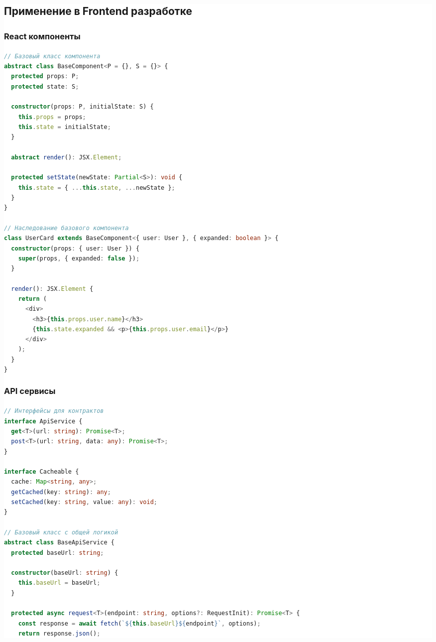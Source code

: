 ## Применение в Frontend разработке

### React компоненты
```typescript
// Базовый класс компонента
abstract class BaseComponent<P = {}, S = {}> {
  protected props: P;
  protected state: S;
  
  constructor(props: P, initialState: S) {
    this.props = props;
    this.state = initialState;
  }
  
  abstract render(): JSX.Element;
  
  protected setState(newState: Partial<S>): void {
    this.state = { ...this.state, ...newState };
  }
}

// Наследование базового компонента
class UserCard extends BaseComponent<{ user: User }, { expanded: boolean }> {
  constructor(props: { user: User }) {
    super(props, { expanded: false });
  }
  
  render(): JSX.Element {
    return (
      <div>
        <h3>{this.props.user.name}</h3>
        {this.state.expanded && <p>{this.props.user.email}</p>}
      </div>
    );
  }
}
```

### API сервисы
```typescript
// Интерфейсы для контрактов
interface ApiService {
  get<T>(url: string): Promise<T>;
  post<T>(url: string, data: any): Promise<T>;
}

interface Cacheable {
  cache: Map<string, any>;
  getCached(key: string): any;
  setCached(key: string, value: any): void;
}

// Базовый класс с общей логикой
abstract class BaseApiService {
  protected baseUrl: string;
  
  constructor(baseUrl: string) {
    this.baseUrl = baseUrl;
  }
  
  protected async request<T>(endpoint: string, options?: RequestInit): Promise<T> {
    const response = await fetch(`${this.baseUrl}${endpoint}`, options);
    return response.json();
```
